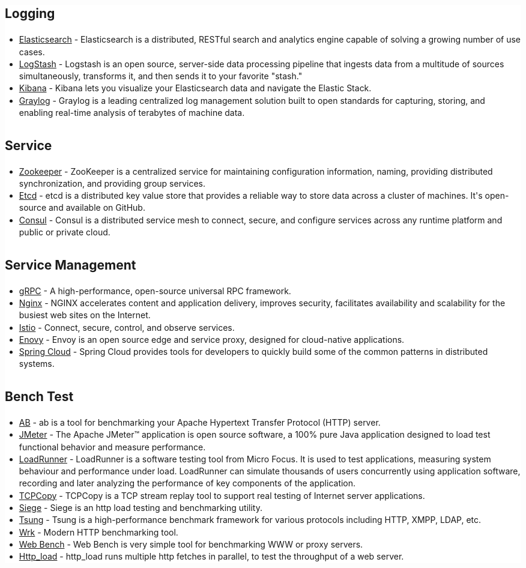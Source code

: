 ## Logging

* [Elasticsearch](https://www.elastic.co/) - Elasticsearch is a distributed, RESTful search and analytics engine capable of solving a growing number of use cases.
* [LogStash](https://www.elastic.co/products/logstash) - Logstash is an open source, server-side data processing pipeline that ingests data from a multitude of sources simultaneously, transforms it, and then sends it to your favorite "stash."
* [Kibana](https://www.elastic.co/products/kibana) - Kibana lets you visualize your Elasticsearch data and navigate the Elastic Stack.
* [Graylog](https://www.graylog.org/) - Graylog is a leading centralized log management solution built to open standards for capturing, storing, and enabling real-time analysis of terabytes of machine data.

## Service

* [Zookeeper](https://zookeeper.apache.org/) - ZooKeeper is a centralized service for maintaining configuration information, naming, providing distributed synchronization, and providing group services.
* [Etcd](https://coreos.com/etcd/) - etcd is a distributed key value store that provides a reliable way to store data across a cluster of machines. It's open-source and available on GitHub.
* [Consul](https://www.consul.io/) - Consul is a distributed service mesh to connect, secure, and configure services across any runtime platform and public or private cloud.

## Service Management

* [gRPC](https://grpc.io/) - A high-performance, open-source universal RPC framework.
* [Nginx](https://www.nginx.com/) - NGINX accelerates content and application delivery, improves security, facilitates availability and scalability for the busiest web sites on the Internet.
* [Istio](https://istio.io/) - Connect, secure, control, and observe services.
* [Enovy](https://www.envoyproxy.io/) - Envoy is an open source edge and service proxy, designed for cloud-native applications.
* [Spring Cloud](http://cloud.spring.io/) - Spring Cloud provides tools for developers to quickly build some of the common patterns in distributed systems.

## Bench Test

* [AB](https://httpd.apache.org/docs/2.4/programs/ab.html) - ab is a tool for benchmarking your Apache Hypertext Transfer Protocol (HTTP) server.
* [JMeter](https://jmeter.apache.org/) - The Apache JMeter™ application is open source software, a 100% pure Java application designed to load test functional behavior and measure performance.
* [LoadRunner](https://software.microfocus.com/en-us/products/loadrunner-load-testing/overview) - LoadRunner is a software testing tool from Micro Focus. It is used to test applications, measuring system behaviour and performance under load. LoadRunner can simulate thousands of users concurrently using application software, recording and later analyzing the performance of key components of the application.
* [TCPCopy](https://github.com/session-replay-tools/tcpcopy) - TCPCopy is a TCP stream replay tool to support real testing of Internet server applications.
* [Siege](https://www.joedog.org/siege-home/) - Siege is an http load testing and benchmarking utility.
* [Tsung](http://tsung.erlang-projects.org/) - Tsung is a high-performance benchmark framework for various protocols including HTTP, XMPP, LDAP, etc.
* [Wrk](https://github.com/wg/wrk) - Modern HTTP benchmarking tool.
* [Web Bench](http://home.tiscali.cz/~cz210552/webbench.html) - Web Bench is very simple tool for benchmarking WWW or proxy servers.
* [Http_load](https://acme.com/software/http_load/) - http_load runs multiple http fetches in parallel, to test the throughput of a web server.
